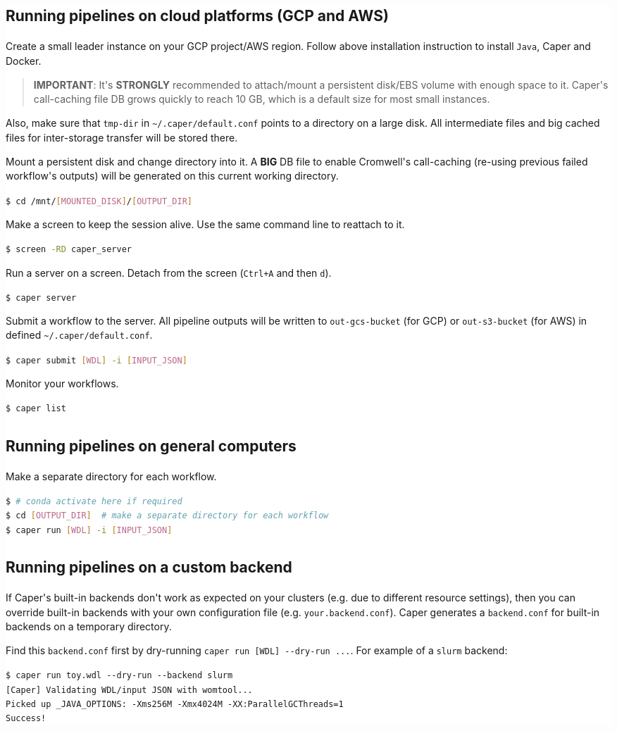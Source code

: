 ## Running pipelines on cloud platforms (GCP and AWS)

Create a small leader instance on your GCP project/AWS region. Follow above installation instruction to install `Java`, Caper and Docker.

> **IMPORTANT**: It's **STRONGLY** recommended to attach/mount a persistent disk/EBS volume with enough space to it. Caper's call-caching file DB grows quickly to reach 10 GB, which is a default size for most small instances.

Also, make sure that `tmp-dir` in `~/.caper/default.conf` points to a directory on a large disk. All intermediate files and big cached files for inter-storage transfer will be stored there.

Mount a persistent disk and change directory into it. A **BIG** DB file to enable Cromwell's call-caching (re-using previous failed workflow's outputs) will be generated on this current working directory.
```bash
$ cd /mnt/[MOUNTED_DISK]/[OUTPUT_DIR]
```

Make a screen to keep the session alive. Use the same command line to reattach to it.
```bash
$ screen -RD caper_server
```

Run a server on a screen. Detach from the screen (`Ctrl+A` and then `d`).
```bash
$ caper server
```

Submit a workflow to the server. All pipeline outputs will be written to `out-gcs-bucket` (for GCP) or `out-s3-bucket` (for AWS) in defined `~/.caper/default.conf`.
```bash
$ caper submit [WDL] -i [INPUT_JSON]
```

Monitor your workflows.
```
$ caper list
```

## Running pipelines on general computers

Make a separate directory for each workflow.
```bash
$ # conda activate here if required
$ cd [OUTPUT_DIR]  # make a separate directory for each workflow
$ caper run [WDL] -i [INPUT_JSON]
```

## Running pipelines on a custom backend

If Caper's built-in backends don't work as expected on your clusters (e.g. due to different resource settings), then you can override built-in backends with your own configuration file (e.g. `your.backend.conf`). Caper generates a `backend.conf` for built-in backends on a temporary directory.

Find this `backend.conf` first by dry-running `caper run [WDL] --dry-run ...`. For example of a `slurm` backend:
```
$ caper run toy.wdl --dry-run --backend slurm
[Caper] Validating WDL/input JSON with womtool...
Picked up _JAVA_OPTIONS: -Xms256M -Xmx4024M -XX:ParallelGCThreads=1
Success!
```